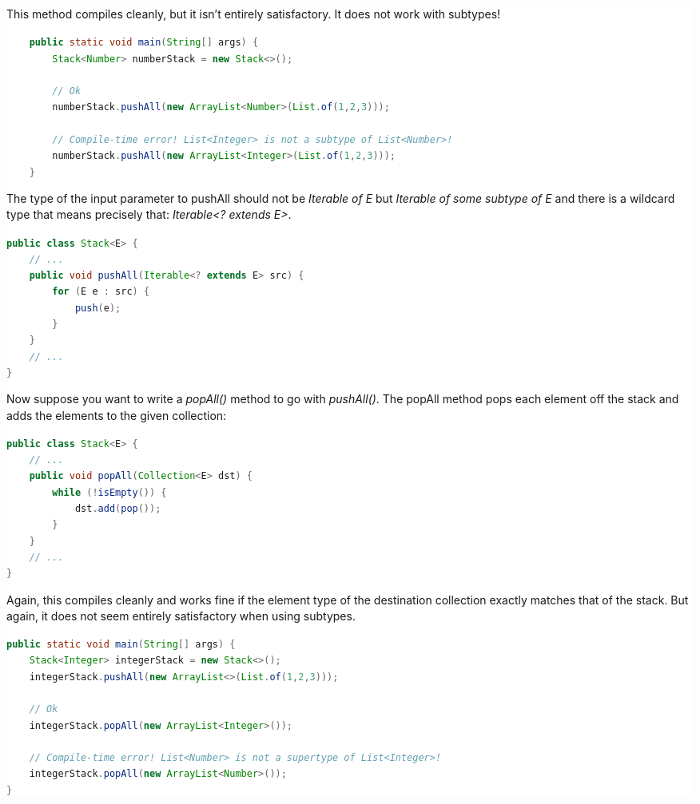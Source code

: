 This method compiles cleanly, but it isn’t entirely satisfactory. It does not work with subtypes!

```java
    public static void main(String[] args) {
        Stack<Number> numberStack = new Stack<>();
        
        // Ok
        numberStack.pushAll(new ArrayList<Number>(List.of(1,2,3)));
        
        // Compile-time error! List<Integer> is not a subtype of List<Number>!
        numberStack.pushAll(new ArrayList<Integer>(List.of(1,2,3)));
    }
```

The type of the input parameter to pushAll should not be *Iterable of E* but *Iterable of some subtype of E* and there is a wildcard type that means precisely that: *Iterable<? extends E>*.

```java
public class Stack<E> {
    // ...
    public void pushAll(Iterable<? extends E> src) {
        for (E e : src) {
            push(e);
        }
    }
    // ...
}
```

Now suppose you want to write a *popAll()* method to go with *pushAll()*. The popAll method pops each element off the stack and adds the elements to the given collection:

```java
public class Stack<E> {
    // ...
    public void popAll(Collection<E> dst) {
        while (!isEmpty()) {
            dst.add(pop());
        }
    }
    // ...
}
```

Again, this compiles cleanly and works fine if the element type of the destination collection exactly matches that of the stack. But again, it does not seem entirely satisfactory when using subtypes.

```java
public static void main(String[] args) {
    Stack<Integer> integerStack = new Stack<>();
    integerStack.pushAll(new ArrayList<>(List.of(1,2,3)));
    
    // Ok
    integerStack.popAll(new ArrayList<Integer>());

    // Compile-time error! List<Number> is not a supertype of List<Integer>!
    integerStack.popAll(new ArrayList<Number>());
}
```
